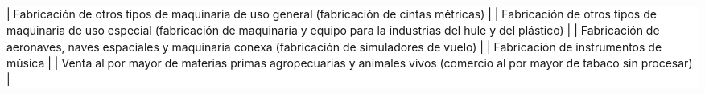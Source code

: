 | Fabricación de otros tipos de maquinaria de uso general (fabricación de cintas métricas)                                                                                                                                                                                                                                                                                                                                                                                                                                                                                                                                                                                                                                                                                                                                                                                                                                                                                                                                                                           |
| Fabricación de otros tipos de maquinaria de uso especial (fabricación de maquinaria y equipo para la industrias del hule y del plástico)                                                                                                                                                                                                                                                                                                                                                                                                                                                                                                                                                                                                                                                                                                                                                                                                                                                                                                                           |
| Fabricación de aeronaves, naves espaciales y maquinaria conexa (fabricación de simuladores de vuelo)                                                                                                                                                                                                                                                                                                                                                                                                                                                                                                                                                                                                                                                                                                                                                                                                                                                                                                                                                               |
| Fabricación de instrumentos de música                                                                                                                                                                                                                                                                                                                                                                                                                                                                                                                                                                                                                                                                                                                                                                                                                                                                                                                                                                                                                              |
| Venta al por mayor de materias primas agropecuarias y animales vivos (comercio al por mayor de tabaco sin procesar)                                                                                                                                                                                                                                                                                                                                                                                                                                                                                                                                                                                                                                                                                                                                                                                                                                                                                                                                                |